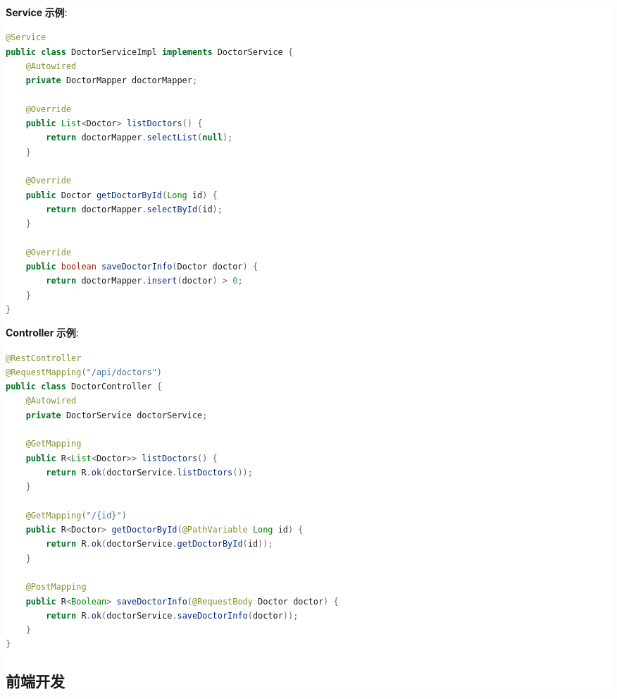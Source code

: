 **Service 示例**:

```java
@Service
public class DoctorServiceImpl implements DoctorService {
    @Autowired
    private DoctorMapper doctorMapper;

    @Override
    public List<Doctor> listDoctors() {
        return doctorMapper.selectList(null);
    }

    @Override
    public Doctor getDoctorById(Long id) {
        return doctorMapper.selectById(id);
    }

    @Override
    public boolean saveDoctorInfo(Doctor doctor) {
        return doctorMapper.insert(doctor) > 0;
    }
}
```

**Controller 示例**:

```java
@RestController
@RequestMapping("/api/doctors")
public class DoctorController {
    @Autowired
    private DoctorService doctorService;

    @GetMapping
    public R<List<Doctor>> listDoctors() {
        return R.ok(doctorService.listDoctors());
    }

    @GetMapping("/{id}")
    public R<Doctor> getDoctorById(@PathVariable Long id) {
        return R.ok(doctorService.getDoctorById(id));
    }

    @PostMapping
    public R<Boolean> saveDoctorInfo(@RequestBody Doctor doctor) {
        return R.ok(doctorService.saveDoctorInfo(doctor));
    }
}
```

## 前端开发
